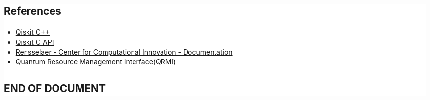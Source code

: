 
## References
* [Qiskit C++](https://github.com/Qiskit/qiskit-cpp)
* [Qiskit C API](https://quantum.cloud.ibm.com/docs/en/api/qiskit-c)
* [Rensselaer - Center for Computational Innovation - Documentation](https://docs.cci.rpi.edu/)
* [Quantum Resource Management Interface(QRMI)](https://github.com/qiskit-community/qrmi)

## END OF DOCUMENT
